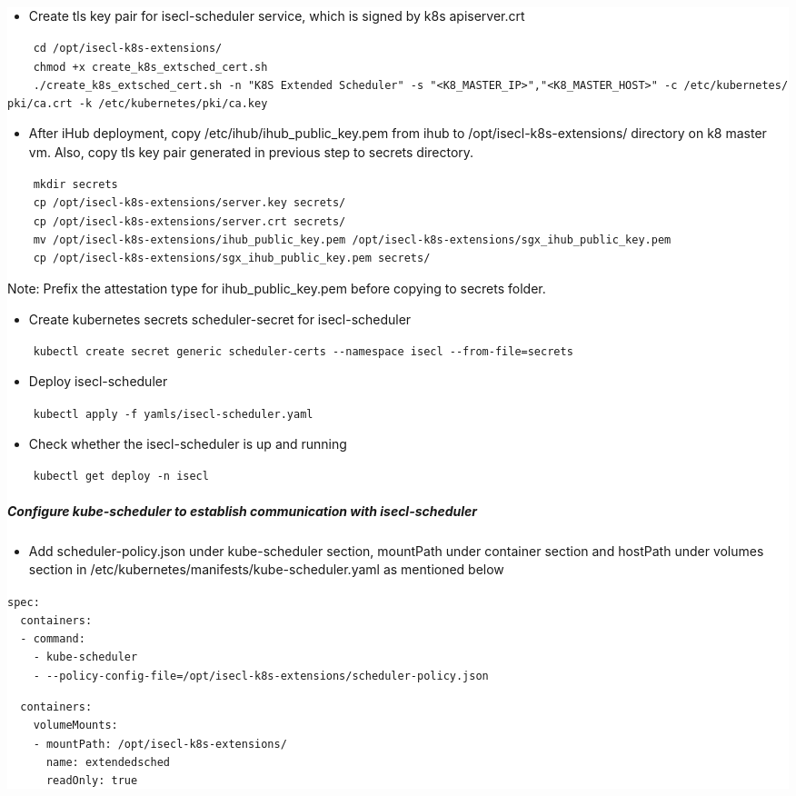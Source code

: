 * Create tls key pair for isecl-scheduler service, which is signed by k8s apiserver.crt

```
    cd /opt/isecl-k8s-extensions/
    chmod +x create_k8s_extsched_cert.sh
    ./create_k8s_extsched_cert.sh -n "K8S Extended Scheduler" -s "<K8_MASTER_IP>","<K8_MASTER_HOST>" -c /etc/kubernetes/pki/ca.crt -k /etc/kubernetes/pki/ca.key
```

* After iHub deployment, copy /etc/ihub/ihub_public_key.pem from ihub to /opt/isecl-k8s-extensions/ directory on k8 master vm. Also, copy tls key pair generated in previous step to secrets directory.

```
    mkdir secrets
    cp /opt/isecl-k8s-extensions/server.key secrets/
    cp /opt/isecl-k8s-extensions/server.crt secrets/
	mv /opt/isecl-k8s-extensions/ihub_public_key.pem /opt/isecl-k8s-extensions/sgx_ihub_public_key.pem
    cp /opt/isecl-k8s-extensions/sgx_ihub_public_key.pem secrets/
```

Note: Prefix the attestation type for ihub_public_key.pem before copying to secrets folder.

* Create kubernetes secrets scheduler-secret for isecl-scheduler

```
    kubectl create secret generic scheduler-certs --namespace isecl --from-file=secrets
```

* Deploy isecl-scheduler

```
    kubectl apply -f yamls/isecl-scheduler.yaml
```

* Check whether the isecl-scheduler is up and running

```
    kubectl get deploy -n isecl
```

##### Configure kube-scheduler to establish communication with isecl-scheduler

* Add scheduler-policy.json under kube-scheduler section, mountPath under container section and hostPath under volumes section in /etc/kubernetes/manifests/kube-scheduler.yaml as mentioned below

```
spec:
  containers:
  - command:
    - kube-scheduler
    - --policy-config-file=/opt/isecl-k8s-extensions/scheduler-policy.json
```

```
  containers:
    volumeMounts:
    - mountPath: /opt/isecl-k8s-extensions/
      name: extendedsched
      readOnly: true
```
